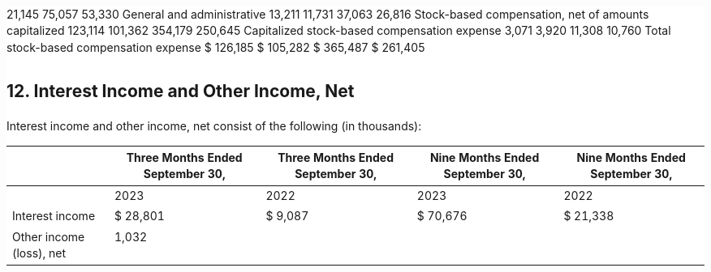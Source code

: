 <td>21,145</td>
<td>75,057</td>
<td>53,330</td>
</tr>
<tr>
<td>General and administrative</td>
<td>13,211</td>
<td>11,731</td>
<td>37,063</td>
<td>26,816</td>
</tr>
<tr>
<td>Stock-based compensation, net of amounts capitalized</td>
<td>123,114</td>
<td>101,362</td>
<td>354,179</td>
<td>250,645</td>
</tr>
<tr>
<td>Capitalized stock-based compensation expense</td>
<td>3,071</td>
<td>3,920</td>
<td>11,308</td>
<td>10,760</td>
</tr>
<tr>
<td>Total stock-based compensation expense</td>
<td>$ 126,185</td>
<td>$ 105,282</td>
<td>$ 365,487</td>
<td>$ 261,405</td>
</tr>
</tbody>
</table>
<h2>12. Interest Income and Other Income, Net</h2>
<p>Interest income and other income, net consist of the following (in thousands):</p>
<table>
<thead>
<tr>
<th></th>
<th>Three Months Ended September 30,</th>
<th>Three Months Ended September 30,</th>
<th>Nine Months Ended September 30,</th>
<th>Nine Months Ended September 30,</th>
</tr>
</thead>
<tbody>
<tr>
<td></td>
<td>2023</td>
<td>2022</td>
<td>2023</td>
<td>2022</td>
</tr>
<tr>
<td>Interest income</td>
<td>$ 28,801</td>
<td>$ 9,087</td>
<td>$ 70,676</td>
<td>$ 21,338</td>
</tr>
<tr>
<td>Other income (loss), net</td>
<td>1,032</td>